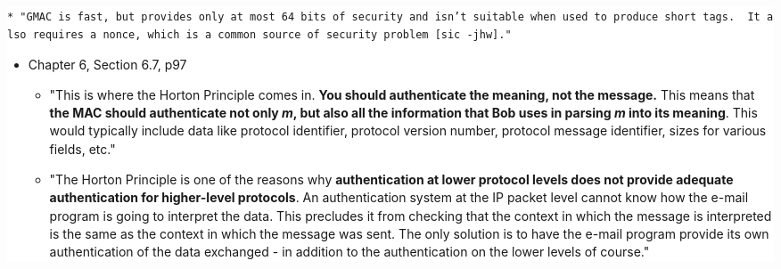     * "GMAC is fast, but provides only at most 64 bits of security and isn’t suitable when used to produce short tags.  It also requires a nonce, which is a common source of security problem [sic -jhw]."

* Chapter 6, Section 6.7, p97

    * "This is where the Horton Principle comes in.  **You should authenticate the meaning, not the message.**  This means that **the MAC should authenticate not only ****_m_****, but also all the information that Bob uses in parsing ****_m_**** into its meaning**.  This would typically include data like protocol identifier, protocol version number, protocol message identifier, sizes for various fields, etc."

    * "The Horton Principle is one of the reasons why **authentication at lower protocol levels does not provide adequate authentication for higher-level protocols**.  An authentication system at the IP packet level cannot know how the e-mail program is going to interpret the data.  This precludes it from checking that the context in which the message is interpreted is the same as the context in which the message was sent.  The only solution is to have the e-mail program provide its own authentication of the data exchanged - in addition to the authentication on the lower levels of course."

